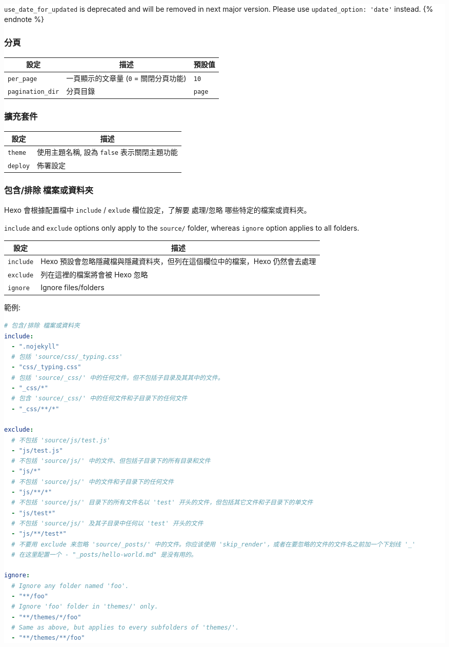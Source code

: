 `use_date_for_updated` is deprecated and will be removed in next major version. Please use `updated_option: 'date'` instead.
{% endnote %}

### 分頁

設定 | 描述 | 預設值
--- | --- | ---
`per_page` | 一頁顯示的文章量 (`0` = 關閉分頁功能) | `10`
`pagination_dir` | 分頁目錄 | `page`

### 擴充套件

設定 | 描述
--- | ---
`theme` | 使用主題名稱, 設為 `false` 表示關閉主題功能
`deploy` | 佈署設定


### 包含/排除 檔案或資料夾

Hexo 會根據配置檔中 `include` / `exlude` 欄位設定，了解要 處理/忽略 哪些特定的檔案或資料夾。

`include` and `exclude` options only apply to the `source/` folder, whereas `ignore` option applies to all folders.

設定 | 描述
--- | ---
`include` | Hexo 預設會忽略隱藏檔與隱藏資料夾，但列在這個欄位中的檔案，Hexo 仍然會去處理
`exclude` | 列在這裡的檔案將會被 Hexo 忽略
`ignore` | Ignore files/folders

範例:
```yaml
# 包含/排除 檔案或資料夾
include:
  - ".nojekyll"
  # 包括 'source/css/_typing.css'
  - "css/_typing.css"
  # 包括 'source/_css/' 中的任何文件，但不包括子目录及其其中的文件。
  - "_css/*"
  # 包含 'source/_css/' 中的任何文件和子目录下的任何文件
  - "_css/**/*"

exclude:
  # 不包括 'source/js/test.js'
  - "js/test.js"
  # 不包括 'source/js/' 中的文件、但包括子目录下的所有目录和文件
  - "js/*"
  # 不包括 'source/js/' 中的文件和子目录下的任何文件
  - "js/**/*"
  # 不包括 'source/js/' 目录下的所有文件名以 'test' 开头的文件，但包括其它文件和子目录下的单文件
  - "js/test*"
  # 不包括 'source/js/' 及其子目录中任何以 'test' 开头的文件
  - "js/**/test*"
  # 不要用 exclude 来忽略 'source/_posts/' 中的文件。你应该使用 'skip_render'，或者在要忽略的文件的文件名之前加一个下划线 '_'
  # 在这里配置一个 - "_posts/hello-world.md" 是没有用的。

ignore:
  # Ignore any folder named 'foo'.
  - "**/foo"
  # Ignore 'foo' folder in 'themes/' only.
  - "**/themes/*/foo"
  # Same as above, but applies to every subfolders of 'themes/'.
  - "**/themes/**/foo"
```
